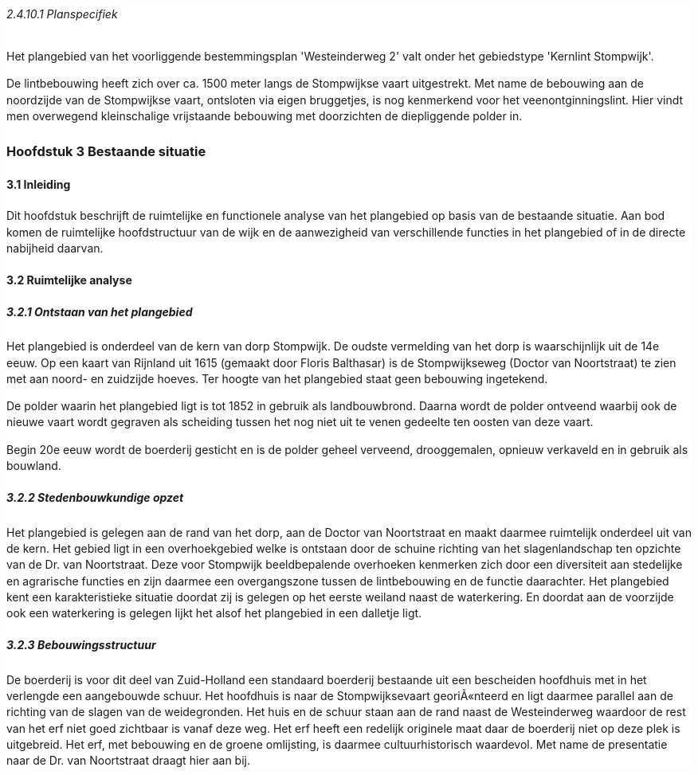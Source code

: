 ###### 2\.4\.10\.1 Planspecifiek

Het plangebied van het voorliggende bestemmingsplan 'Westeinderweg 2' valt onder het gebiedstype 'Kernlint Stompwijk'.

De lintbebouwing heeft zich over ca. 1500 meter langs de Stompwijkse vaart uitgestrekt. Met name de bebouwing aan de noordzijde van de Stompwijkse vaart, ontsloten via eigen bruggetjes, is nog kenmerkend voor het veenontginningslint. Hier vindt men overwegend kleinschalige vrijstaande bebouwing met doorzichten de diepliggende polder in.

### Hoofdstuk 3 Bestaande situatie

#### 3\.1 Inleiding

Dit hoofdstuk beschrijft de ruimtelijke en functionele analyse van het plangebied op basis van de bestaande situatie. Aan bod komen de ruimtelijke hoofdstructuur van de wijk en de aanwezigheid van verschillende functies in het plangebied of in de directe nabijheid daarvan.

#### 3\.2 Ruimtelijke analyse

##### 3\.2\.1 Ontstaan van het plangebied

Het plangebied is onderdeel van de kern van dorp Stompwijk. De oudste vermelding van het dorp is waarschijnlijk uit de 14e eeuw. Op een kaart van Rijnland uit 1615 (gemaakt door Floris Balthasar) is de Stompwijkseweg (Doctor van Noortstraat) te zien met aan noord\- en zuidzijde hoeves. Ter hoogte van het plangebied staat geen bebouwing ingetekend.

De polder waarin het plangebied ligt is tot 1852 in gebruik als landbouwbrond. Daarna wordt de polder ontveend waarbij ook de nieuwe vaart wordt gegraven als scheiding tussen het nog niet uit te venen gedeelte ten oosten van deze vaart.

Begin 20e eeuw wordt de boerderij gesticht en is de polder geheel verveend, drooggemalen, opnieuw verkaveld en in gebruik als bouwland.

##### 3\.2\.2 Stedenbouwkundige opzet

Het plangebied is gelegen aan de rand van het dorp, aan de Doctor van Noortstraat en maakt daarmee ruimtelijk onderdeel uit van de kern. Het gebied ligt in een overhoekgebied welke is ontstaan door de schuine richting van het slagenlandschap ten opzichte van de Dr. van Noortstraat. Deze voor Stompwijk beeldbepalende overhoeken kenmerken zich door een diversiteit aan stedelijke en agrarische functies en zijn daarmee een overgangszone tussen de lintbebouwing en de functie daarachter. Het plangebied kent een karakteristieke situatie doordat zij is gelegen op het eerste weiland naast de waterkering. En doordat aan de voorzijde ook een waterkering is gelegen lijkt het alsof het plangebied in een dalletje ligt.

##### 3\.2\.3 Bebouwingsstructuur

De boerderij is voor dit deel van Zuid\-Holland een standaard boerderij bestaande uit een bescheiden hoofdhuis met in het verlengde een aangebouwde schuur. Het hoofdhuis is naar de Stompwijksevaart georiÃ«nteerd en ligt daarmee parallel aan de richting van de slagen van de weidegronden. Het huis en de schuur staan aan de rand naast de Westeinderweg waardoor de rest van het erf niet goed zichtbaar is vanaf deze weg. Het erf heeft een redelijk originele maat daar de boerderij niet op deze plek is uitgebreid. Het erf, met bebouwing en de groene omlijsting, is daarmee cultuurhistorisch waardevol. Met name de presentatie naar de Dr. van Noortstraat draagt hier aan bij.
